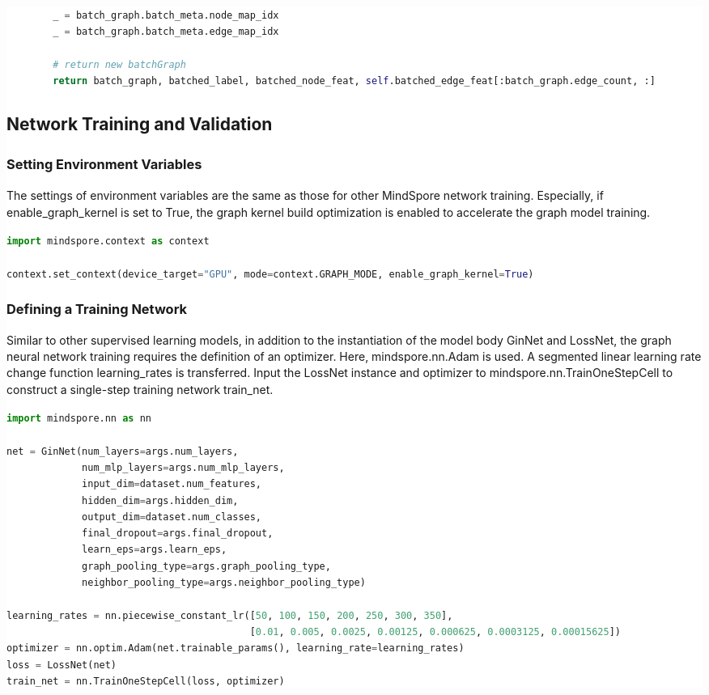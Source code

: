 ```python
        _ = batch_graph.batch_meta.node_map_idx
        _ = batch_graph.batch_meta.edge_map_idx

        # return new batchGraph
        return batch_graph, batched_label, batched_node_feat, self.batched_edge_feat[:batch_graph.edge_count, :]
```

## Network Training and Validation

### Setting Environment Variables

The settings of environment variables are the same as those for other MindSpore network training. Especially, if enable_graph_kernel is set to True, the graph kernel build optimization is enabled to accelerate the graph model training.

```python
import mindspore.context as context

context.set_context(device_target="GPU", mode=context.GRAPH_MODE, enable_graph_kernel=True)
```

### Defining a Training Network

Similar to other supervised learning models, in addition to the instantiation of the model body GinNet and LossNet, the graph neural network training requires the definition of an optimizer. Here, mindspore.nn.Adam is used. A segmented linear learning rate change function learning_rates is transferred.
Input the LossNet instance and optimizer to mindspore.nn.TrainOneStepCell to construct a single-step training network train_net.

```python
import mindspore.nn as nn

net = GinNet(num_layers=args.num_layers,
             num_mlp_layers=args.num_mlp_layers,
             input_dim=dataset.num_features,
             hidden_dim=args.hidden_dim,
             output_dim=dataset.num_classes,
             final_dropout=args.final_dropout,
             learn_eps=args.learn_eps,
             graph_pooling_type=args.graph_pooling_type,
             neighbor_pooling_type=args.neighbor_pooling_type)

learning_rates = nn.piecewise_constant_lr([50, 100, 150, 200, 250, 300, 350],
                                          [0.01, 0.005, 0.0025, 0.00125, 0.000625, 0.0003125, 0.00015625])
optimizer = nn.optim.Adam(net.trainable_params(), learning_rate=learning_rates)
loss = LossNet(net)
train_net = nn.TrainOneStepCell(loss, optimizer)
```
